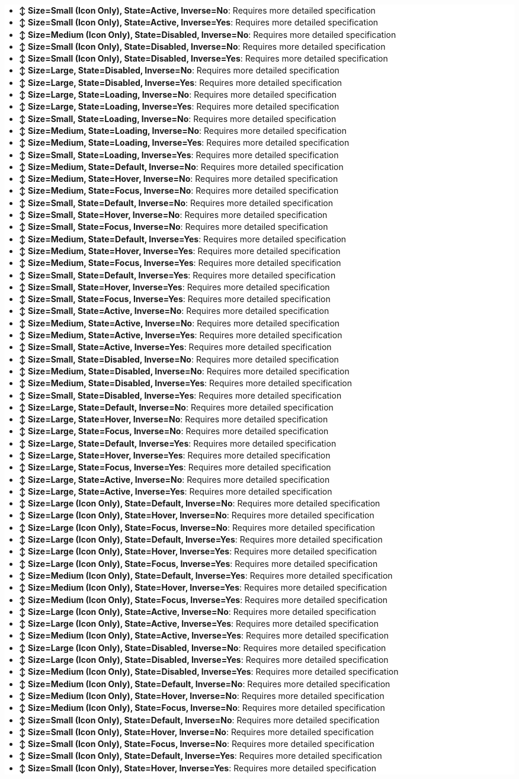 - **↕️ Size=Small (Icon Only), State=Active, Inverse=No**: Requires more detailed specification
- **↕️ Size=Small (Icon Only), State=Active, Inverse=Yes**: Requires more detailed specification
- **↕️ Size=Medium (Icon Only), State=Disabled, Inverse=No**: Requires more detailed specification
- **↕️ Size=Small (Icon Only), State=Disabled, Inverse=No**: Requires more detailed specification
- **↕️ Size=Small (Icon Only), State=Disabled, Inverse=Yes**: Requires more detailed specification
- **↕️ Size=Large, State=Disabled, Inverse=No**: Requires more detailed specification
- **↕️ Size=Large, State=Disabled, Inverse=Yes**: Requires more detailed specification
- **↕️ Size=Large, State=Loading, Inverse=No**: Requires more detailed specification
- **↕️ Size=Large, State=Loading, Inverse=Yes**: Requires more detailed specification
- **↕️ Size=Small, State=Loading, Inverse=No**: Requires more detailed specification
- **↕️ Size=Medium, State=Loading, Inverse=No**: Requires more detailed specification
- **↕️ Size=Medium, State=Loading, Inverse=Yes**: Requires more detailed specification
- **↕️ Size=Small, State=Loading, Inverse=Yes**: Requires more detailed specification
- **↕️ Size=Medium, State=Default, Inverse=No**: Requires more detailed specification
- **↕️ Size=Medium, State=Hover, Inverse=No**: Requires more detailed specification
- **↕️ Size=Medium, State=Focus, Inverse=No**: Requires more detailed specification
- **↕️ Size=Small, State=Default, Inverse=No**: Requires more detailed specification
- **↕️ Size=Small, State=Hover, Inverse=No**: Requires more detailed specification
- **↕️ Size=Small, State=Focus, Inverse=No**: Requires more detailed specification
- **↕️ Size=Medium, State=Default, Inverse=Yes**: Requires more detailed specification
- **↕️ Size=Medium, State=Hover, Inverse=Yes**: Requires more detailed specification
- **↕️ Size=Medium, State=Focus, Inverse=Yes**: Requires more detailed specification
- **↕️ Size=Small, State=Default, Inverse=Yes**: Requires more detailed specification
- **↕️ Size=Small, State=Hover, Inverse=Yes**: Requires more detailed specification
- **↕️ Size=Small, State=Focus, Inverse=Yes**: Requires more detailed specification
- **↕️ Size=Small, State=Active, Inverse=No**: Requires more detailed specification
- **↕️ Size=Medium, State=Active, Inverse=No**: Requires more detailed specification
- **↕️ Size=Medium, State=Active, Inverse=Yes**: Requires more detailed specification
- **↕️ Size=Small, State=Active, Inverse=Yes**: Requires more detailed specification
- **↕️ Size=Small, State=Disabled, Inverse=No**: Requires more detailed specification
- **↕️ Size=Medium, State=Disabled, Inverse=No**: Requires more detailed specification
- **↕️ Size=Medium, State=Disabled, Inverse=Yes**: Requires more detailed specification
- **↕️ Size=Small, State=Disabled, Inverse=Yes**: Requires more detailed specification
- **↕️ Size=Large, State=Default, Inverse=No**: Requires more detailed specification
- **↕️ Size=Large, State=Hover, Inverse=No**: Requires more detailed specification
- **↕️ Size=Large, State=Focus, Inverse=No**: Requires more detailed specification
- **↕️ Size=Large, State=Default, Inverse=Yes**: Requires more detailed specification
- **↕️ Size=Large, State=Hover, Inverse=Yes**: Requires more detailed specification
- **↕️ Size=Large, State=Focus, Inverse=Yes**: Requires more detailed specification
- **↕️ Size=Large, State=Active, Inverse=No**: Requires more detailed specification
- **↕️ Size=Large, State=Active, Inverse=Yes**: Requires more detailed specification
- **↕️ Size=Large (Icon Only), State=Default, Inverse=No**: Requires more detailed specification
- **↕️ Size=Large (Icon Only), State=Hover, Inverse=No**: Requires more detailed specification
- **↕️ Size=Large (Icon Only), State=Focus, Inverse=No**: Requires more detailed specification
- **↕️ Size=Large (Icon Only), State=Default, Inverse=Yes**: Requires more detailed specification
- **↕️ Size=Large (Icon Only), State=Hover, Inverse=Yes**: Requires more detailed specification
- **↕️ Size=Large (Icon Only), State=Focus, Inverse=Yes**: Requires more detailed specification
- **↕️ Size=Medium (Icon Only), State=Default, Inverse=Yes**: Requires more detailed specification
- **↕️ Size=Medium (Icon Only), State=Hover, Inverse=Yes**: Requires more detailed specification
- **↕️ Size=Medium (Icon Only), State=Focus, Inverse=Yes**: Requires more detailed specification
- **↕️ Size=Large (Icon Only), State=Active, Inverse=No**: Requires more detailed specification
- **↕️ Size=Large (Icon Only), State=Active, Inverse=Yes**: Requires more detailed specification
- **↕️ Size=Medium (Icon Only), State=Active, Inverse=Yes**: Requires more detailed specification
- **↕️ Size=Large (Icon Only), State=Disabled, Inverse=No**: Requires more detailed specification
- **↕️ Size=Large (Icon Only), State=Disabled, Inverse=Yes**: Requires more detailed specification
- **↕️ Size=Medium (Icon Only), State=Disabled, Inverse=Yes**: Requires more detailed specification
- **↕️ Size=Medium (Icon Only), State=Default, Inverse=No**: Requires more detailed specification
- **↕️ Size=Medium (Icon Only), State=Hover, Inverse=No**: Requires more detailed specification
- **↕️ Size=Medium (Icon Only), State=Focus, Inverse=No**: Requires more detailed specification
- **↕️ Size=Small (Icon Only), State=Default, Inverse=No**: Requires more detailed specification
- **↕️ Size=Small (Icon Only), State=Hover, Inverse=No**: Requires more detailed specification
- **↕️ Size=Small (Icon Only), State=Focus, Inverse=No**: Requires more detailed specification
- **↕️ Size=Small (Icon Only), State=Default, Inverse=Yes**: Requires more detailed specification
- **↕️ Size=Small (Icon Only), State=Hover, Inverse=Yes**: Requires more detailed specification